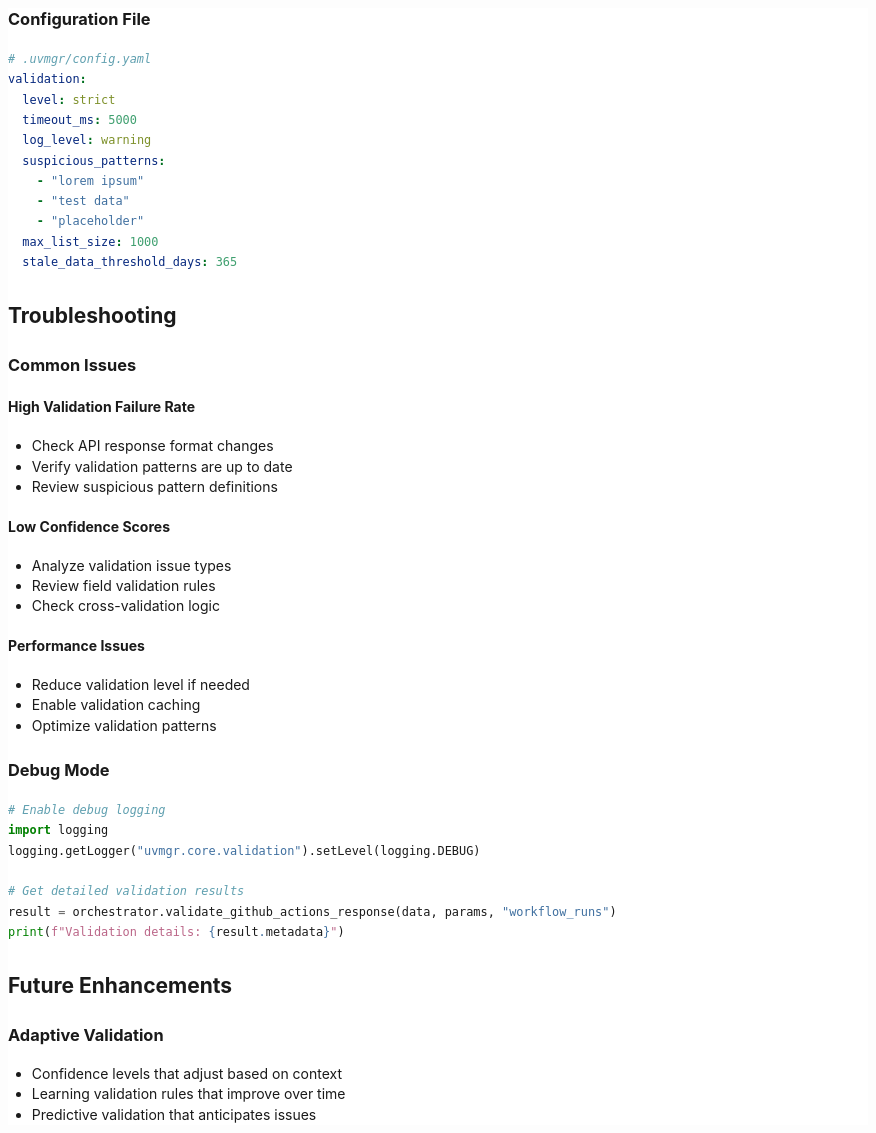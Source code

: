### Configuration File
```yaml
# .uvmgr/config.yaml
validation:
  level: strict
  timeout_ms: 5000
  log_level: warning
  suspicious_patterns:
    - "lorem ipsum"
    - "test data"
    - "placeholder"
  max_list_size: 1000
  stale_data_threshold_days: 365
```

## Troubleshooting

### Common Issues

#### High Validation Failure Rate
- Check API response format changes
- Verify validation patterns are up to date
- Review suspicious pattern definitions

#### Low Confidence Scores
- Analyze validation issue types
- Review field validation rules
- Check cross-validation logic

#### Performance Issues
- Reduce validation level if needed
- Enable validation caching
- Optimize validation patterns

### Debug Mode
```python
# Enable debug logging
import logging
logging.getLogger("uvmgr.core.validation").setLevel(logging.DEBUG)

# Get detailed validation results
result = orchestrator.validate_github_actions_response(data, params, "workflow_runs")
print(f"Validation details: {result.metadata}")
```

## Future Enhancements

### Adaptive Validation
- Confidence levels that adjust based on context
- Learning validation rules that improve over time
- Predictive validation that anticipates issues
